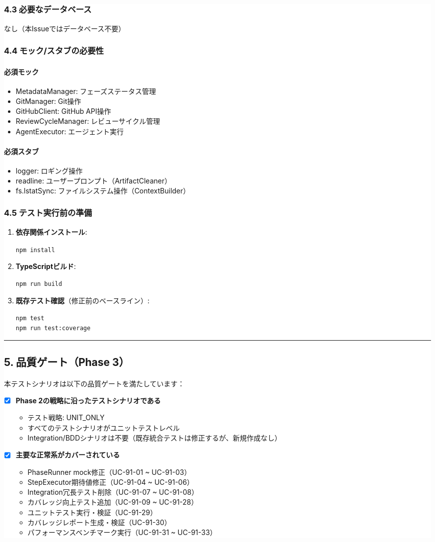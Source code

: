 ### 4.3 必要なデータベース

なし（本Issueではデータベース不要）

### 4.4 モック/スタブの必要性

#### 必須モック
- MetadataManager: フェーズステータス管理
- GitManager: Git操作
- GitHubClient: GitHub API操作
- ReviewCycleManager: レビューサイクル管理
- AgentExecutor: エージェント実行

#### 必須スタブ
- logger: ロギング操作
- readline: ユーザープロンプト（ArtifactCleaner）
- fs.lstatSync: ファイルシステム操作（ContextBuilder）

### 4.5 テスト実行前の準備

1. **依存関係インストール**:
   ```bash
   npm install
   ```

2. **TypeScriptビルド**:
   ```bash
   npm run build
   ```

3. **既存テスト確認**（修正前のベースライン）:
   ```bash
   npm test
   npm run test:coverage
   ```

---

## 5. 品質ゲート（Phase 3）

本テストシナリオは以下の品質ゲートを満たしています：

- [x] **Phase 2の戦略に沿ったテストシナリオである**
  - テスト戦略: UNIT_ONLY
  - すべてのテストシナリオがユニットテストレベル
  - Integration/BDDシナリオは不要（既存統合テストは修正するが、新規作成なし）

- [x] **主要な正常系がカバーされている**
  - PhaseRunner mock修正（UC-91-01 ~ UC-91-03）
  - StepExecutor期待値修正（UC-91-04 ~ UC-91-06）
  - Integration冗長テスト削除（UC-91-07 ~ UC-91-08）
  - カバレッジ向上テスト追加（UC-91-09 ~ UC-91-28）
  - ユニットテスト実行・検証（UC-91-29）
  - カバレッジレポート生成・検証（UC-91-30）
  - パフォーマンスベンチマーク実行（UC-91-31 ~ UC-91-33）
